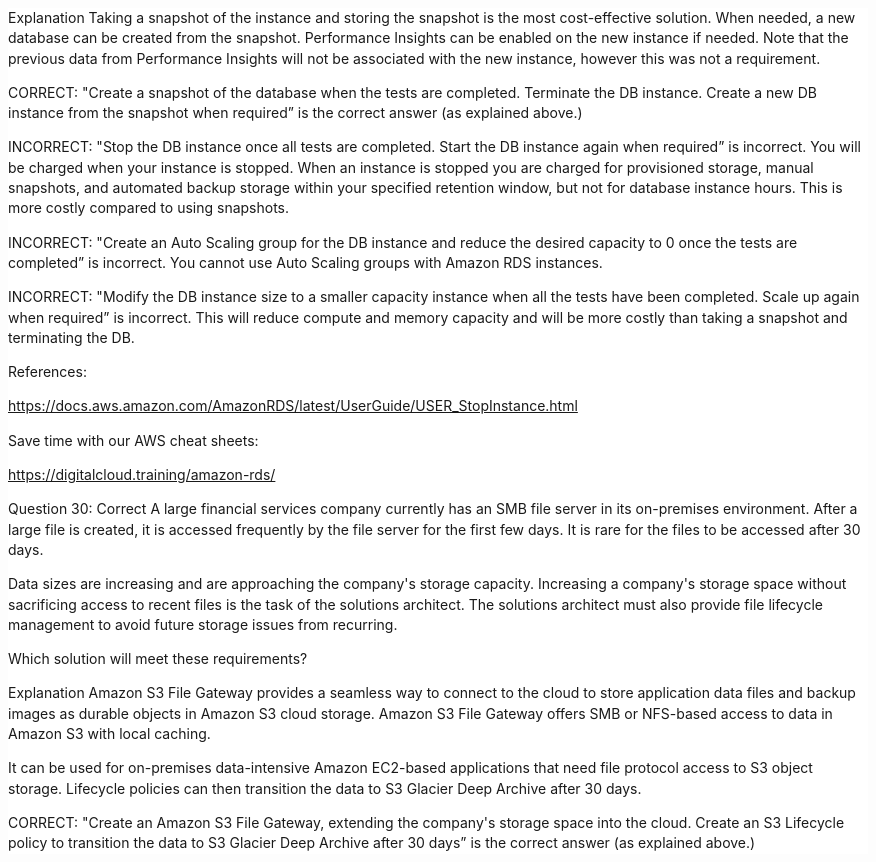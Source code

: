Explanation
Taking a snapshot of the instance and storing the snapshot is the most cost-effective solution. When needed, a new database can be created from the snapshot. Performance Insights can be enabled on the new instance if needed. Note that the previous data from Performance Insights will not be associated with the new instance, however this was not a requirement.

CORRECT: "Create a snapshot of the database when the tests are completed. Terminate the DB instance. Create a new DB instance from the snapshot when required” is the correct answer (as explained above.)

INCORRECT: "Stop the DB instance once all tests are completed. Start the DB instance again when required” is incorrect. You will be charged when your instance is stopped. When an instance is stopped you are charged for provisioned storage, manual snapshots, and automated backup storage within your specified retention window, but not for database instance hours. This is more costly compared to using snapshots.

INCORRECT: "Create an Auto Scaling group for the DB instance and reduce the desired capacity to 0 once the tests are completed” is incorrect. You cannot use Auto Scaling groups with Amazon RDS instances.

INCORRECT: "Modify the DB instance size to a smaller capacity instance when all the tests have been completed. Scale up again when required” is incorrect. This will reduce compute and memory capacity and will be more costly than taking a snapshot and terminating the DB.

References:

https://docs.aws.amazon.com/AmazonRDS/latest/UserGuide/USER_StopInstance.html

Save time with our AWS cheat sheets:

https://digitalcloud.training/amazon-rds/

Question 30: Correct
A large financial services company currently has an SMB file server in its on-premises environment. After a large file is created, it is accessed frequently by the file server for the first few days. It is rare for the files to be accessed after 30 days.

Data sizes are increasing and are approaching the company's storage capacity. Increasing a company's storage space without sacrificing access to recent files is the task of the solutions architect. The solutions architect must also provide file lifecycle management to avoid future storage issues from recurring.

Which solution will meet these requirements?





Explanation
Amazon S3 File Gateway provides a seamless way to connect to the cloud to store application data files and backup images as durable objects in Amazon S3 cloud storage. Amazon S3 File Gateway offers SMB or NFS-based access to data in Amazon S3 with local caching.

It can be used for on-premises data-intensive Amazon EC2-based applications that need file protocol access to S3 object storage. Lifecycle policies can then transition the data to S3 Glacier Deep Archive after 30 days.

CORRECT: "Create an Amazon S3 File Gateway, extending the company's storage space into the cloud. Create an S3 Lifecycle policy to transition the data to S3 Glacier Deep Archive after 30 days” is the correct answer (as explained above.)
